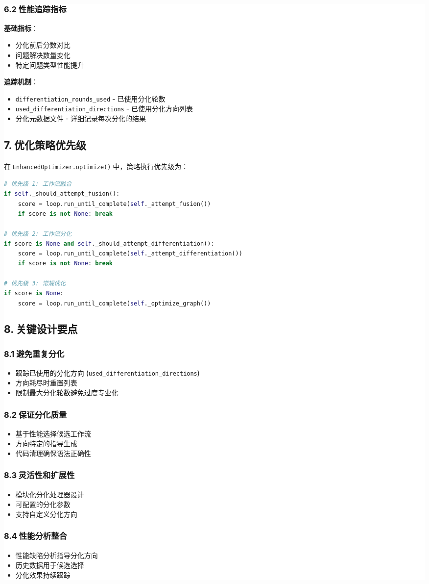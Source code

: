 ### 6.2 性能追踪指标

**基础指标**：
- 分化前后分数对比
- 问题解决数量变化
- 特定问题类型性能提升

**追踪机制**：
- `differentiation_rounds_used` - 已使用分化轮数
- `used_differentiation_directions` - 已使用分化方向列表
- 分化元数据文件 - 详细记录每次分化的结果

## 7. 优化策略优先级

在 `EnhancedOptimizer.optimize()` 中，策略执行优先级为：

```python
# 优先级 1: 工作流融合
if self._should_attempt_fusion():
    score = loop.run_until_complete(self._attempt_fusion())
    if score is not None: break

# 优先级 2: 工作流分化  
if score is None and self._should_attempt_differentiation():
    score = loop.run_until_complete(self._attempt_differentiation())
    if score is not None: break

# 优先级 3: 常规优化
if score is None:
    score = loop.run_until_complete(self._optimize_graph())
```

## 8. 关键设计要点

### 8.1 避免重复分化
- 跟踪已使用的分化方向 (`used_differentiation_directions`)
- 方向耗尽时重置列表
- 限制最大分化轮数避免过度专业化

### 8.2 保证分化质量
- 基于性能选择候选工作流
- 方向特定的指导生成
- 代码清理确保语法正确性

### 8.3 灵活性和扩展性
- 模块化分化处理器设计
- 可配置的分化参数
- 支持自定义分化方向

### 8.4 性能分析整合
- 性能缺陷分析指导分化方向
- 历史数据用于候选选择
- 分化效果持续跟踪
